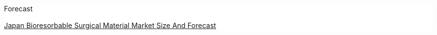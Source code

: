 Forecast</a></p><p><a href="https://github.com/Khanmiraa/Null/blob/main/Bioresorbable-Surgical-Material-Market/Bioresorbable-Surgical-Material-Market.md">Japan Bioresorbable Surgical Material Market Size And Forecast</a></p>
